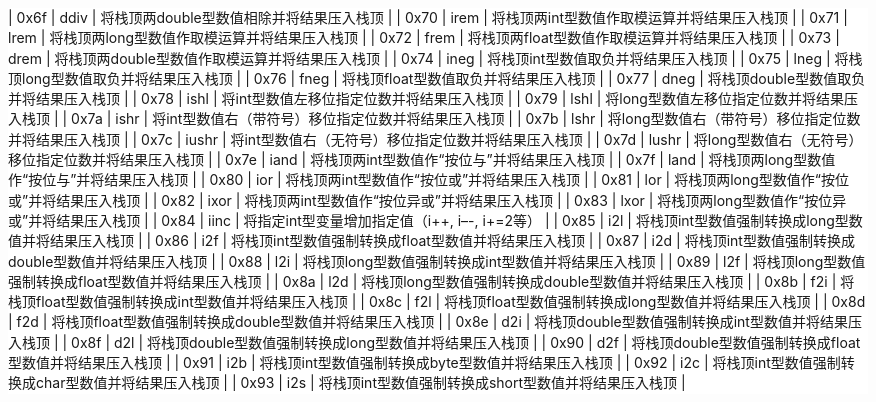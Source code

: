 | 0x6f | ddiv            | 将栈顶两double型数值相除并将结果压入栈顶                     |
| 0x70 | irem            | 将栈顶两int型数值作取模运算并将结果压入栈顶                  |
| 0x71 | lrem            | 将栈顶两long型数值作取模运算并将结果压入栈顶                 |
| 0x72 | frem            | 将栈顶两float型数值作取模运算并将结果压入栈顶                |
| 0x73 | drem            | 将栈顶两double型数值作取模运算并将结果压入栈顶               |
| 0x74 | ineg            | 将栈顶int型数值取负并将结果压入栈顶                          |
| 0x75 | lneg            | 将栈顶long型数值取负并将结果压入栈顶                         |
| 0x76 | fneg            | 将栈顶float型数值取负并将结果压入栈顶                        |
| 0x77 | dneg            | 将栈顶double型数值取负并将结果压入栈顶                       |
| 0x78 | ishl            | 将int型数值左移位指定位数并将结果压入栈顶                    |
| 0x79 | lshl            | 将long型数值左移位指定位数并将结果压入栈顶                   |
| 0x7a | ishr            | 将int型数值右（带符号）移位指定位数并将结果压入栈顶          |
| 0x7b | lshr            | 将long型数值右（带符号）移位指定位数并将结果压入栈顶         |
| 0x7c | iushr           | 将int型数值右（无符号）移位指定位数并将结果压入栈顶          |
| 0x7d | lushr           | 将long型数值右（无符号）移位指定位数并将结果压入栈顶         |
| 0x7e | iand            | 将栈顶两int型数值作“按位与”并将结果压入栈顶                  |
| 0x7f | land            | 将栈顶两long型数值作“按位与”并将结果压入栈顶                 |
| 0x80 | ior             | 将栈顶两int型数值作“按位或”并将结果压入栈顶                  |
| 0x81 | lor             | 将栈顶两long型数值作“按位或”并将结果压入栈顶                 |
| 0x82 | ixor            | 将栈顶两int型数值作“按位异或”并将结果压入栈顶                |
| 0x83 | lxor            | 将栈顶两long型数值作“按位异或”并将结果压入栈顶               |
| 0x84 | iinc            | 将指定int型变量增加指定值（i++, i–-, i+=2等）                |
| 0x85 | i2l             | 将栈顶int型数值强制转换成long型数值并将结果压入栈顶          |
| 0x86 | i2f             | 将栈顶int型数值强制转换成float型数值并将结果压入栈顶         |
| 0x87 | i2d             | 将栈顶int型数值强制转换成double型数值并将结果压入栈顶        |
| 0x88 | l2i             | 将栈顶long型数值强制转换成int型数值并将结果压入栈顶          |
| 0x89 | l2f             | 将栈顶long型数值强制转换成float型数值并将结果压入栈顶        |
| 0x8a | l2d             | 将栈顶long型数值强制转换成double型数值并将结果压入栈顶       |
| 0x8b | f2i             | 将栈顶float型数值强制转换成int型数值并将结果压入栈顶         |
| 0x8c | f2l             | 将栈顶float型数值强制转换成long型数值并将结果压入栈顶        |
| 0x8d | f2d             | 将栈顶float型数值强制转换成double型数值并将结果压入栈顶      |
| 0x8e | d2i             | 将栈顶double型数值强制转换成int型数值并将结果压入栈顶        |
| 0x8f | d2l             | 将栈顶double型数值强制转换成long型数值并将结果压入栈顶       |
| 0x90 | d2f             | 将栈顶double型数值强制转换成float型数值并将结果压入栈顶      |
| 0x91 | i2b             | 将栈顶int型数值强制转换成byte型数值并将结果压入栈顶          |
| 0x92 | i2c             | 将栈顶int型数值强制转换成char型数值并将结果压入栈顶          |
| 0x93 | i2s             | 将栈顶int型数值强制转换成short型数值并将结果压入栈顶         |